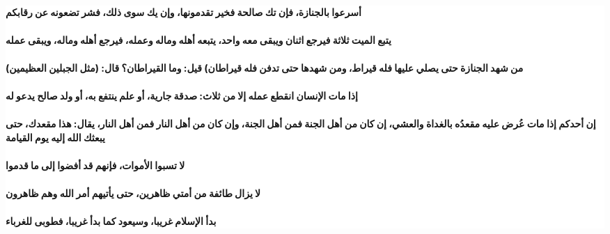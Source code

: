#### أسرعوا بالجنازة، فإن تك صالحة فخير تقدمونها، وإن يك سوى ذلك، فشر تضعونه عن رقابكم
#### يتبع الميت ثلاثة فيرجع اثنان ويبقى معه واحد، يتبعه أهله وماله وعمله، فيرجع أهله وماله، ويبقى عمله
#### من شهد الجنازة حتى يصلي عليها فله قيراط، ومن شهدها حتى تدفن فله قيراطان) قيل: وما القيراطان؟ قال: (مثل الجبلين العظيمين) 
#### إذا مات الإنسان انقطع عمله إلا من ثلاث: صدقة جارية، أو علم ينتفع به، أو ولد صالح يدعو له
#### إن أحدكم إذا مات عُرض عليه مقعدُه بالغداة والعشي، إن كان من أهل الجنة فمن أهل الجنة، وإن كان من أهل النار فمن أهل النار، يقال: هذا مقعدك، حتى يبعثك الله إليه يوم القيامة
#### لا تسبوا الأموات، فإنهم قد أفضوا إلى ما قدموا
#### لا يزال طائفة من أمتي ظاهرين، حتى يأتيهم أمر الله وهم ظاهرون
#### بدأ الإسلام غريبا، وسيعود كما بدأ غريبا، فطوبى للغرباء
